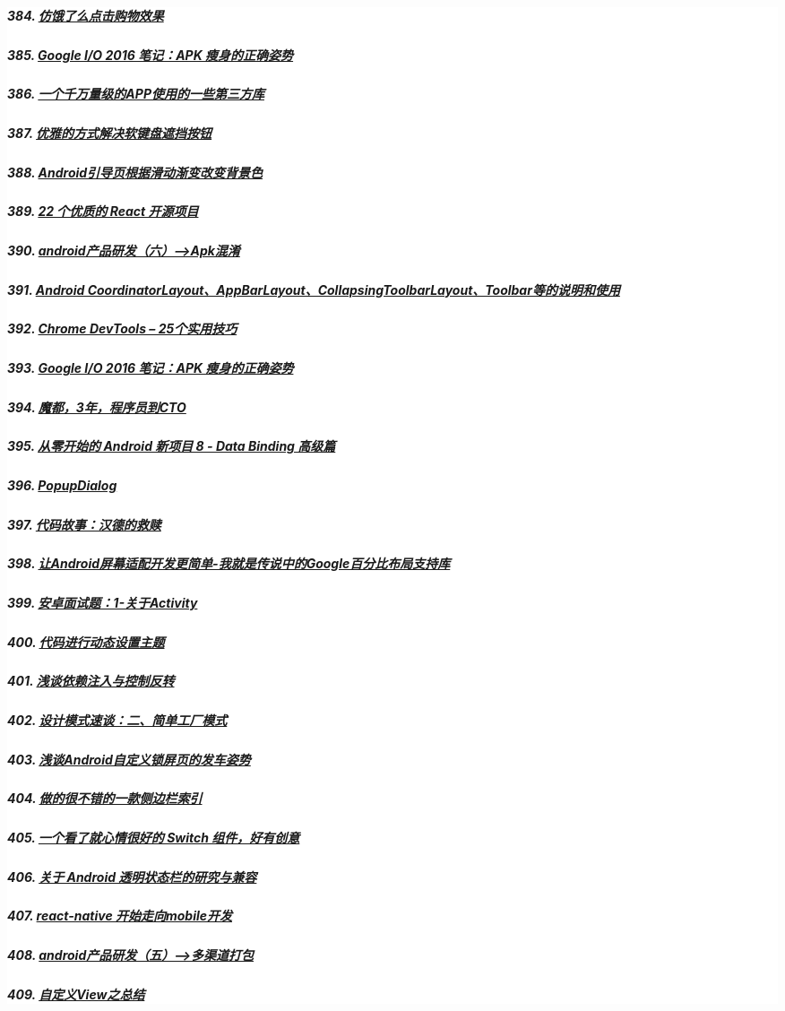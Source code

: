 ##### 384. [仿饿了么点击购物效果](https://github.com/JeasonWong/ElemeShoppingView)
##### 385. [Google I/O 2016 笔记：APK 瘦身的正确姿势](https://zhuanlan.zhihu.com/p/21543787)
##### 386. [一个千万量级的APP使用的一些第三方库](http://www.jianshu.com/p/dc8c05cf693d)
##### 387. [优雅的方式解决软键盘遮挡按钮](http://www.jianshu.com/p/49efa382352a)
##### 388. [Android引导页根据滑动渐变改变背景色](http://www.jianshu.com/p/c795ad5bf6f4)
##### 389. [22 个优质的 React 开源项目](https://xituqu.com/201.html)
##### 390. [android产品研发（六）-->Apk混淆](http://blog.csdn.net/qq_23547831/article/details/51581491)
##### 391. [ Android CoordinatorLayout、AppBarLayout、CollapsingToolbarLayout、Toolbar等的说明和使用](http://blog.csdn.net/amazing7/article/details/51918623)
##### 392. [Chrome DevTools – 25个实用技巧](https://xituqu.com/178.html)
##### 393. [Google I/O 2016 笔记：APK 瘦身的正确姿势](https://zhuanlan.zhihu.com/p/21543787)
##### 394. [魔都，3年，程序员到CTO](http://blog.csdn.net/cym492224103/article/details/51915711)
##### 395. [从零开始的 Android 新项目 8 - Data Binding 高级篇](http://gold.xitu.io/post/578b944a128fe10063ad6c05)
##### 396. [PopupDialog](https://github.com/Orderella/PopupDialog)
##### 397. [代码故事：汉德的救赎](http://gold.xitu.io/post/578b77e37db2a2005cf83650)
##### 398. [让Android屏幕适配开发更简单-我就是传说中的Google百分比布局支持库](http://blog.csdn.net/youce/article/details/49801339)
##### 399. [安卓面试题：1-关于Activity](http://www.iwfu.me/2016/07/17/%E5%AE%89%E5%8D%93%E9%9D%A2%E8%AF%95%E9%A2%98%EF%BC%9A1-%E5%85%B3%E4%BA%8Eactivity/)
##### 400. [代码进行动态设置主题](https://github.com/luxiaoming/ScoopsDemo)
##### 401. [浅谈依赖注入与控制反转](http://hersface.com/page/DI_IoC.html)
##### 402. [设计模式速谈：二、简单工厂模式](https://www.yhspy.com/blog/182/)
##### 403. [浅谈Android自定义锁屏页的发车姿势](http://mp.weixin.qq.com/s?__biz=MzI1NjEwMTM4OA==&mid=2651231949&idx=1&sn=c5de2b2a719644392ddc756a6c6d5920&scene=0#wechat_redirect)
##### 404. [做的很不错的一款侧边栏索引](https://github.com/Solartisan/WaveSideBar)
##### 405. [一个看了就心情很好的 Switch 组件，好有创意](https://github.com/ztelur/FunSwitch)
##### 406. [关于 Android 透明状态栏的研究与兼容](https://github.com/niorgai/StatusBarCompat)
##### 407. [react-native 开始走向mobile开发](http://liuyy.coding.me/2016/07/17/react-native/react-native%20start/)
##### 408. [ android产品研发（五）-->多渠道打包](http://blog.csdn.net/qq_23547831/article/details/51569261)
##### 409. [自定义View之总结](http://www.jianshu.com/p/bcae9ec222e6)